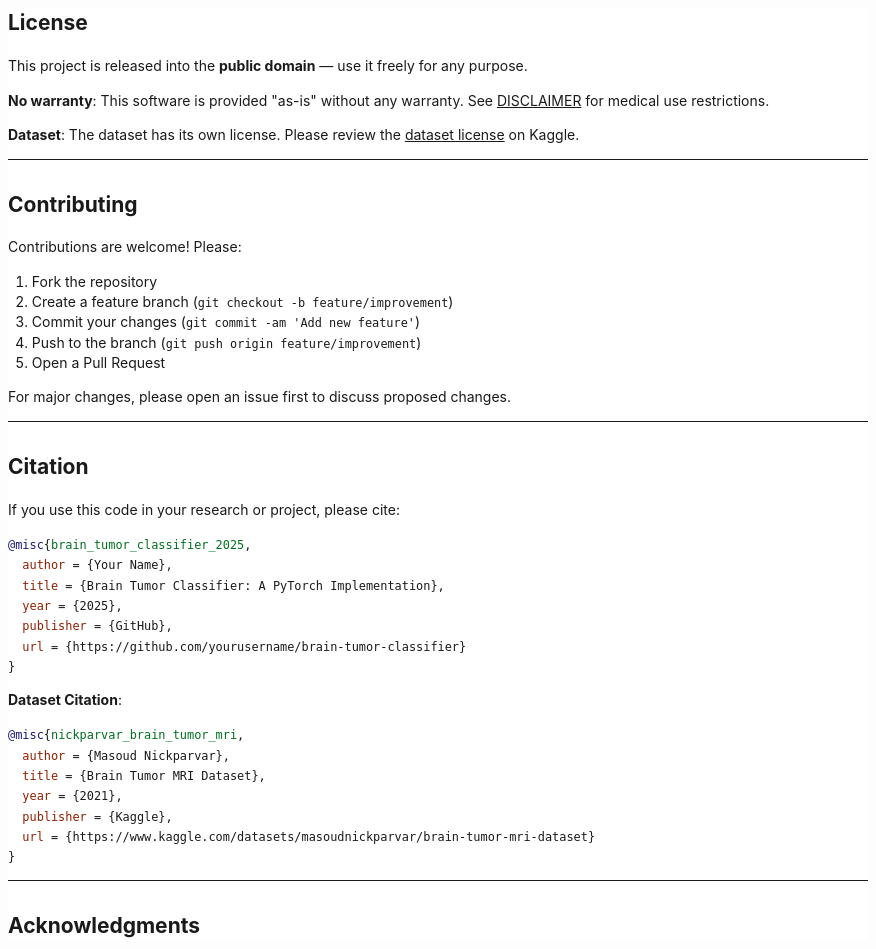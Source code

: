 
## License

This project is released into the **public domain** — use it freely for any purpose.

**No warranty**: This software is provided "as-is" without any warranty. See [DISCLAIMER](#disclaimer) for medical use restrictions.

**Dataset**: The dataset has its own license. Please review the [dataset license](https://www.kaggle.com/datasets/masoudnickparvar/brain-tumor-mri-dataset) on Kaggle.

---

## Contributing

Contributions are welcome! Please:

1. Fork the repository
2. Create a feature branch (`git checkout -b feature/improvement`)
3. Commit your changes (`git commit -am 'Add new feature'`)
4. Push to the branch (`git push origin feature/improvement`)
5. Open a Pull Request

For major changes, please open an issue first to discuss proposed changes.

---

## Citation

If you use this code in your research or project, please cite:

```bibtex
@misc{brain_tumor_classifier_2025,
  author = {Your Name},
  title = {Brain Tumor Classifier: A PyTorch Implementation},
  year = {2025},
  publisher = {GitHub},
  url = {https://github.com/yourusername/brain-tumor-classifier}
}
```

**Dataset Citation**:
```bibtex
@misc{nickparvar_brain_tumor_mri,
  author = {Masoud Nickparvar},
  title = {Brain Tumor MRI Dataset},
  year = {2021},
  publisher = {Kaggle},
  url = {https://www.kaggle.com/datasets/masoudnickparvar/brain-tumor-mri-dataset}
}
```

---

## Acknowledgments
